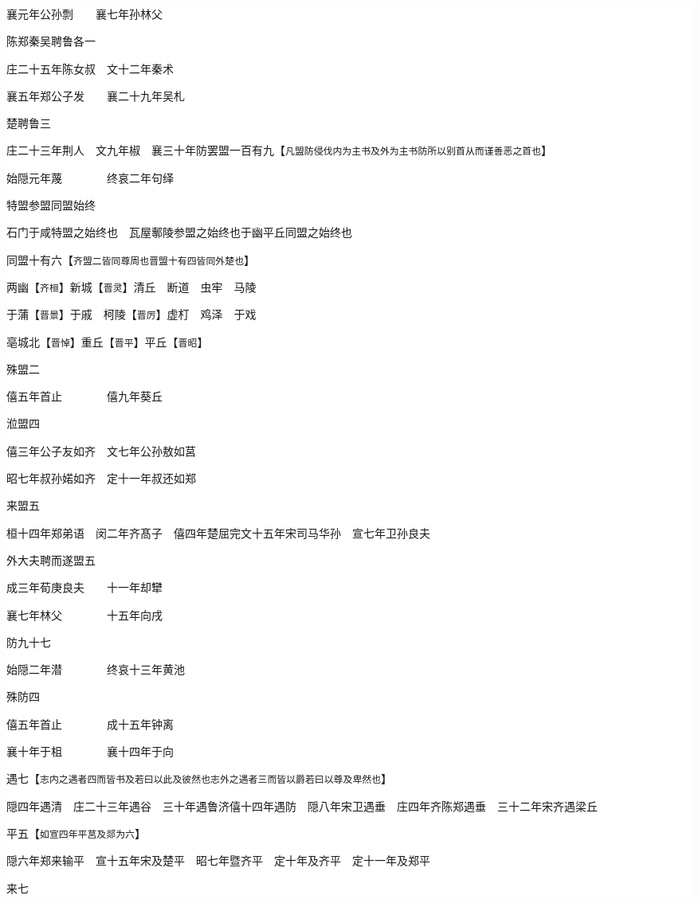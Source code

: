 襄元年公孙剽　　襄七年孙林父  

陈郑秦吴聘鲁各一  

庄二十五年陈女叔　文十二年秦术  

襄五年郑公子发　　襄二十九年吴札  

楚聘鲁三  

庄二十三年荆人　文九年椒　襄三十年防罢盟一百有九【`凡盟防侵伐内为主书及外为主书防所以别首从而谨善恶之首也`】  

始隠元年蔑　　　　终哀二年句绎  

特盟参盟同盟始终  

石门于咸特盟之始终也　瓦屋鄟陵参盟之始终也于幽平丘同盟之始终也  

同盟十有六【`齐盟二皆同尊周也晋盟十有四皆同外楚也`】  

两幽【`齐桓`】新城【`晋灵`】清丘　断道　虫牢　马陵  

于蒲【`晋景`】于戚　柯陵【`晋厉`】虚朾　鸡泽　于戏  

亳城北【`晋悼`】重丘【`晋平`】平丘【`晋昭`】  

殊盟二  

僖五年首止　　　　僖九年葵丘  

涖盟四  

僖三年公子友如齐　文七年公孙敖如莒  

昭七年叔孙婼如齐　定十一年叔还如郑  

来盟五  

桓十四年郑弟语　闵二年齐髙子　僖四年楚屈完文十五年宋司马华孙　宣七年卫孙良夫  

外大夫聘而遂盟五  

成三年荀庚良夫　　十一年却犫  

襄七年林父　　　　十五年向戌  

防九十七  

始隠二年潜　　　　终哀十三年黄池  

殊防四  

僖五年首止　　　　成十五年钟离  

襄十年于柤　　　　襄十四年于向  

遇七【`志内之遇者四而皆书及若曰以此及彼然也志外之遇者三而皆以爵若曰以尊及卑然也`】  

隠四年遇清　庄二十三年遇谷　三十年遇鲁济僖十四年遇防　隠八年宋卫遇垂　庄四年齐陈郑遇垂　三十二年宋齐遇梁丘  

平五【`如宣四年平莒及郯为六`】  

隠六年郑来输平　宣十五年宋及楚平　昭七年暨齐平　定十年及齐平　定十一年及郑平  

来七  
